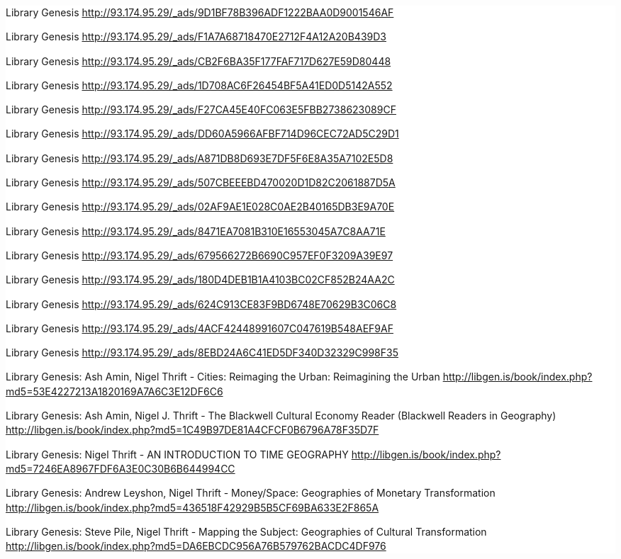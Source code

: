 Library Genesis
http://93.174.95.29/_ads/9D1BF78B396ADF1222BAA0D9001546AF

Library Genesis
http://93.174.95.29/_ads/F1A7A68718470E2712F4A12A20B439D3

Library Genesis
http://93.174.95.29/_ads/CB2F6BA35F177FAF717D627E59D80448

Library Genesis
http://93.174.95.29/_ads/1D708AC6F26454BF5A41ED0D5142A552

Library Genesis
http://93.174.95.29/_ads/F27CA45E40FC063E5FBB2738623089CF

Library Genesis
http://93.174.95.29/_ads/DD60A5966AFBF714D96CEC72AD5C29D1

Library Genesis
http://93.174.95.29/_ads/A871DB8D693E7DF5F6E8A35A7102E5D8

Library Genesis
http://93.174.95.29/_ads/507CBEEEBD470020D1D82C2061887D5A

Library Genesis
http://93.174.95.29/_ads/02AF9AE1E028C0AE2B40165DB3E9A70E

Library Genesis
http://93.174.95.29/_ads/8471EA7081B310E16553045A7C8AA71E

Library Genesis
http://93.174.95.29/_ads/679566272B6690C957EF0F3209A39E97

Library Genesis
http://93.174.95.29/_ads/180D4DEB1B1A4103BC02CF852B24AA2C

Library Genesis
http://93.174.95.29/_ads/624C913CE83F9BD6748E70629B3C06C8

Library Genesis
http://93.174.95.29/_ads/4ACF42448991607C047619B548AEF9AF

Library Genesis
http://93.174.95.29/_ads/8EBD24A6C41ED5DF340D32329C998F35

Library Genesis: Ash Amin, Nigel Thrift - Cities: Reimaging the Urban: Reimagining the Urban
http://libgen.is/book/index.php?md5=53E4227213A1820169A7A6C3E12DF6C6

Library Genesis: Ash Amin, Nigel J. Thrift - The Blackwell Cultural Economy Reader (Blackwell Readers in Geography)
http://libgen.is/book/index.php?md5=1C49B97DE81A4CFCF0B6796A78F35D7F

Library Genesis: Nigel Thrift - AN INTRODUCTION TO TIME GEOGRAPHY
http://libgen.is/book/index.php?md5=7246EA8967FDF6A3E0C30B6B644994CC

Library Genesis: Andrew Leyshon, Nigel Thrift - Money/Space: Geographies of Monetary Transformation
http://libgen.is/book/index.php?md5=436518F42929B5B5CF69BA633E2F865A

Library Genesis: Steve Pile, Nigel Thrift - Mapping the Subject: Geographies of Cultural Transformation
http://libgen.is/book/index.php?md5=DA6EBCDC956A76B579762BACDC4DF976
